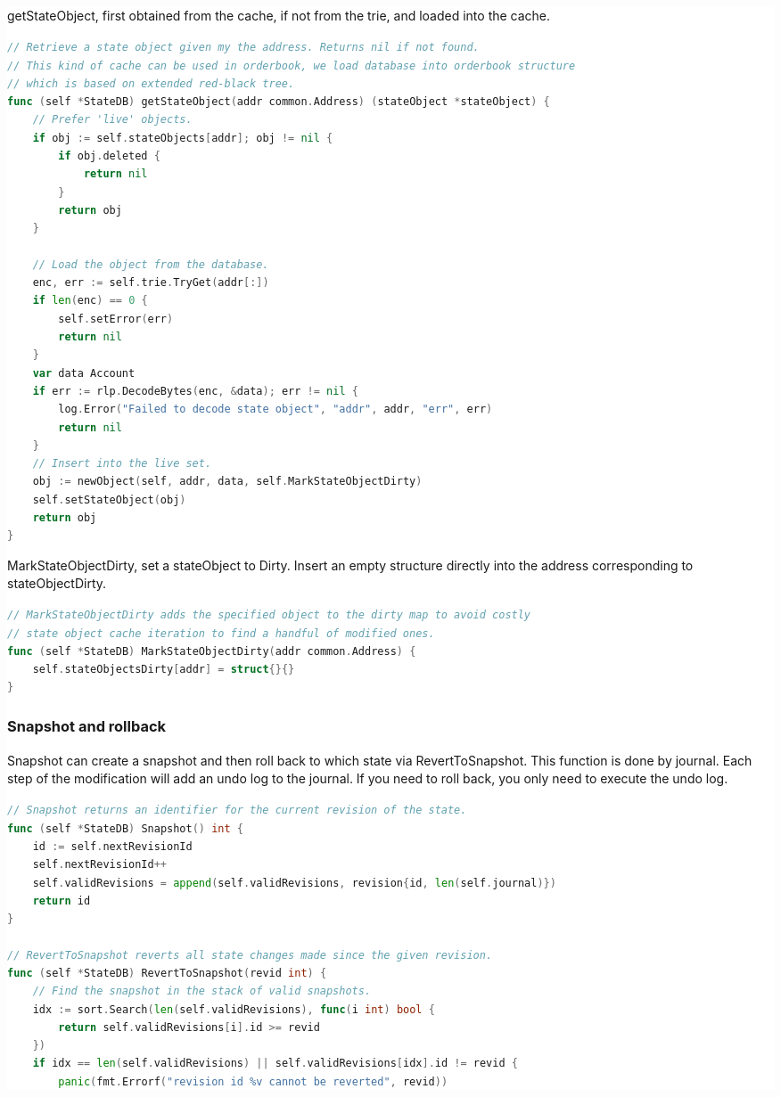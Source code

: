 getStateObject, first obtained from the cache, if not from the trie, and loaded into the cache.

```go
// Retrieve a state object given my the address. Returns nil if not found.
// This kind of cache can be used in orderbook, we load database into orderbook structure
// which is based on extended red-black tree.
func (self *StateDB) getStateObject(addr common.Address) (stateObject *stateObject) {
	// Prefer 'live' objects.
	if obj := self.stateObjects[addr]; obj != nil {
		if obj.deleted {
			return nil
		}
		return obj
	}

	// Load the object from the database.
	enc, err := self.trie.TryGet(addr[:])
	if len(enc) == 0 {
		self.setError(err)
		return nil
	}
	var data Account
	if err := rlp.DecodeBytes(enc, &data); err != nil {
		log.Error("Failed to decode state object", "addr", addr, "err", err)
		return nil
	}
	// Insert into the live set.
	obj := newObject(self, addr, data, self.MarkStateObjectDirty)
	self.setStateObject(obj)
	return obj
}
```

MarkStateObjectDirty, set a stateObject to Dirty. Insert an empty structure directly into the address corresponding to stateObjectDirty.

```go
// MarkStateObjectDirty adds the specified object to the dirty map to avoid costly
// state object cache iteration to find a handful of modified ones.
func (self *StateDB) MarkStateObjectDirty(addr common.Address) {
	self.stateObjectsDirty[addr] = struct{}{}
}
```

### Snapshot and rollback

Snapshot can create a snapshot and then roll back to which state via RevertToSnapshot. This function is done by journal. Each step of the modification will add an undo log to the journal. If you need to roll back, you only need to execute the undo log.

```go
// Snapshot returns an identifier for the current revision of the state.
func (self *StateDB) Snapshot() int {
	id := self.nextRevisionId
	self.nextRevisionId++
	self.validRevisions = append(self.validRevisions, revision{id, len(self.journal)})
	return id
}

// RevertToSnapshot reverts all state changes made since the given revision.
func (self *StateDB) RevertToSnapshot(revid int) {
	// Find the snapshot in the stack of valid snapshots.
	idx := sort.Search(len(self.validRevisions), func(i int) bool {
		return self.validRevisions[i].id >= revid
	})
	if idx == len(self.validRevisions) || self.validRevisions[idx].id != revid {
		panic(fmt.Errorf("revision id %v cannot be reverted", revid))
```